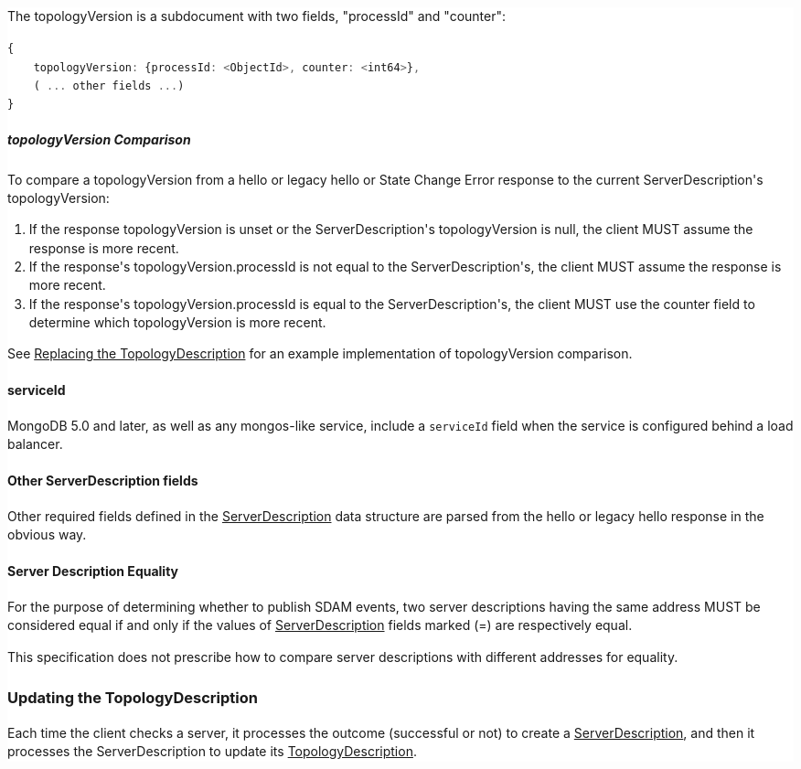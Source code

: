 The topologyVersion is a subdocument with two fields, "processId" and "counter":

```typescript
{
    topologyVersion: {processId: <ObjectId>, counter: <int64>},
    ( ... other fields ...)
}
```

##### topologyVersion Comparison

To compare a topologyVersion from a hello or legacy hello or State Change Error response to the current
ServerDescription's topologyVersion:

1. If the response topologyVersion is unset or the ServerDescription's topologyVersion is null, the client MUST assume
    the response is more recent.
2. If the response's topologyVersion.processId is not equal to the ServerDescription's, the client MUST assume the
    response is more recent.
3. If the response's topologyVersion.processId is equal to the ServerDescription's, the client MUST use the counter
    field to determine which topologyVersion is more recent.

See [Replacing the TopologyDescription](#replacing-the-topologydescription) for an example implementation of
topologyVersion comparison.

#### serviceId

MongoDB 5.0 and later, as well as any mongos-like service, include a `serviceId` field when the service is configured
behind a load balancer.

#### Other ServerDescription fields

Other required fields defined in the [ServerDescription](#serverdescription) data structure are parsed from the hello or
legacy hello response in the obvious way.

#### Server Description Equality

For the purpose of determining whether to publish SDAM events, two server descriptions having the same address MUST be
considered equal if and only if the values of [ServerDescription](#serverdescription) fields marked (=) are respectively
equal.

This specification does not prescribe how to compare server descriptions with different addresses for equality.

### Updating the TopologyDescription

Each time the client checks a server, it processes the outcome (successful or not) to create a
[ServerDescription](#serverdescription), and then it processes the ServerDescription to update its
[TopologyDescription](#topologydescription).
